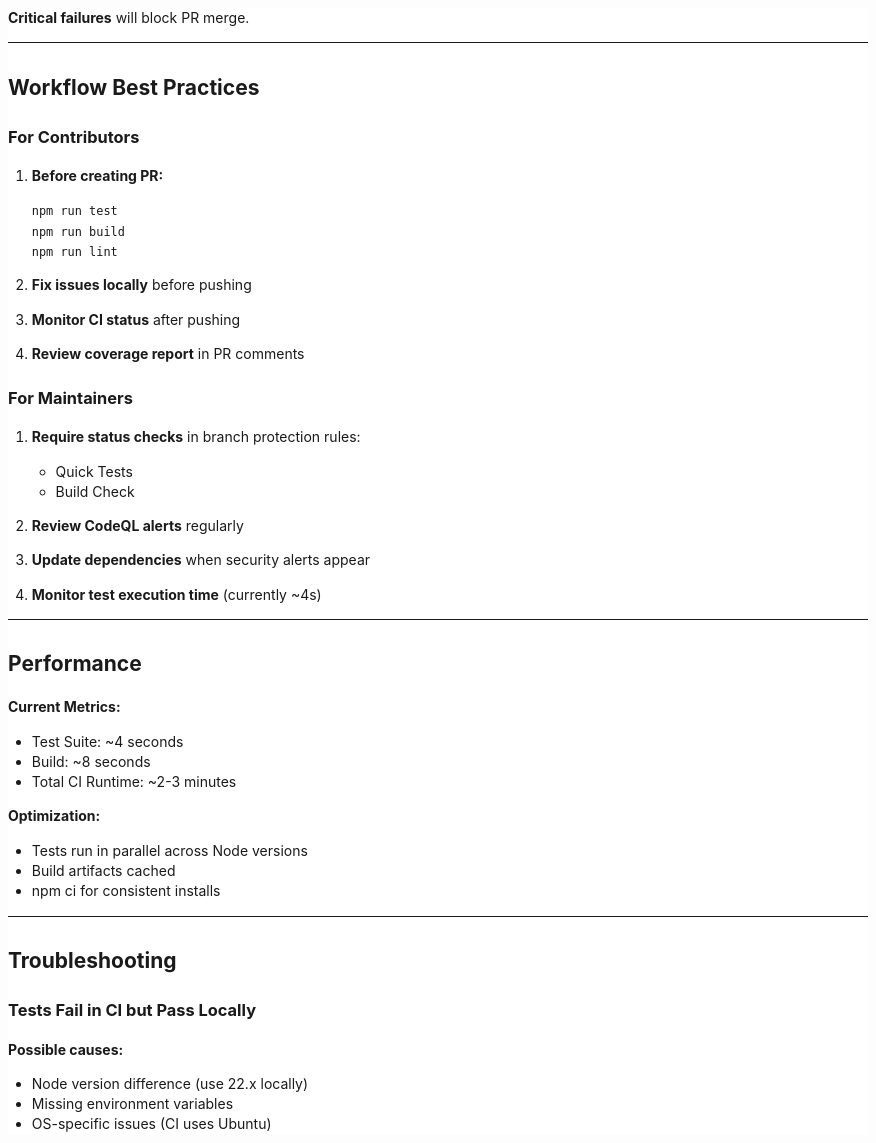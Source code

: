 **Critical failures** will block PR merge.

---

## Workflow Best Practices

### For Contributors

1. **Before creating PR:**
   ```bash
   npm run test
   npm run build
   npm run lint
   ```

2. **Fix issues locally** before pushing

3. **Monitor CI status** after pushing

4. **Review coverage report** in PR comments

### For Maintainers

1. **Require status checks** in branch protection rules:
   - Quick Tests
   - Build Check

2. **Review CodeQL alerts** regularly

3. **Update dependencies** when security alerts appear

4. **Monitor test execution time** (currently ~4s)

---

## Performance

**Current Metrics:**
- Test Suite: ~4 seconds
- Build: ~8 seconds
- Total CI Runtime: ~2-3 minutes

**Optimization:**
- Tests run in parallel across Node versions
- Build artifacts cached
- npm ci for consistent installs

---

## Troubleshooting

### Tests Fail in CI but Pass Locally

**Possible causes:**
- Node version difference (use 22.x locally)
- Missing environment variables
- OS-specific issues (CI uses Ubuntu)
